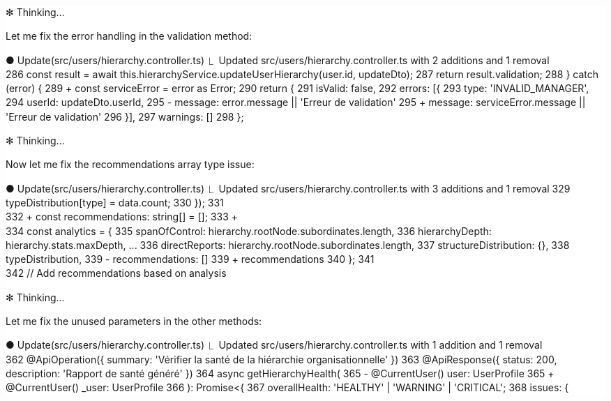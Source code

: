 ✻ Thinking…

  Let me fix the error handling in the validation method:

● Update(src/users/hierarchy.controller.ts)
  ⎿  Updated src/users/hierarchy.controller.ts with 2 additions and 1 removal                          
       286          const result = await this.hierarchyService.updateUserHierarchy(user.id, updateDto);
       287          return result.validation;
       288        } catch (error) {
       289 +        const serviceError = error as Error;
       290          return {
       291            isValid: false,
       292            errors: [{
       293              type: 'INVALID_MANAGER',
       294              userId: updateDto.userId,
       295 -            message: error.message || 'Erreur de validation'
       295 +            message: serviceError.message || 'Erreur de validation'
       296            }],
       297            warnings: []
       298          };

✻ Thinking…

  Now let me fix the recommendations array type issue:

● Update(src/users/hierarchy.controller.ts)
  ⎿  Updated src/users/hierarchy.controller.ts with 3 additions and 1 removal
       329          typeDistribution[type] = data.count;
       330        });
       331    
       332 +      const recommendations: string[] = [];
       333 +      
       334        const analytics = {
       335          spanOfControl: hierarchy.rootNode.subordinates.length,
       336          hierarchyDepth: hierarchy.stats.maxDepth,
     ...
       336          directReports: hierarchy.rootNode.subordinates.length,
       337          structureDistribution: {},
       338          typeDistribution,
       339 -        recommendations: []
       339 +        recommendations
       340        };
       341    
       342        // Add recommendations based on analysis

✻ Thinking…

  Let me fix the unused parameters in the other methods:

● Update(src/users/hierarchy.controller.ts)
  ⎿  Updated src/users/hierarchy.controller.ts with 1 addition and 1 removal                      
       362      @ApiOperation({ summary: 'Vérifier la santé de la hiérarchie organisationnelle' })
       363      @ApiResponse({ status: 200, description: 'Rapport de santé généré' })
       364      async getHierarchyHealth(
       365 -      @CurrentUser() user: UserProfile
       365 +      @CurrentUser() _user: UserProfile
       366      ): Promise<{
       367        overallHealth: 'HEALTHY' | 'WARNING' | 'CRITICAL';
       368        issues: {

